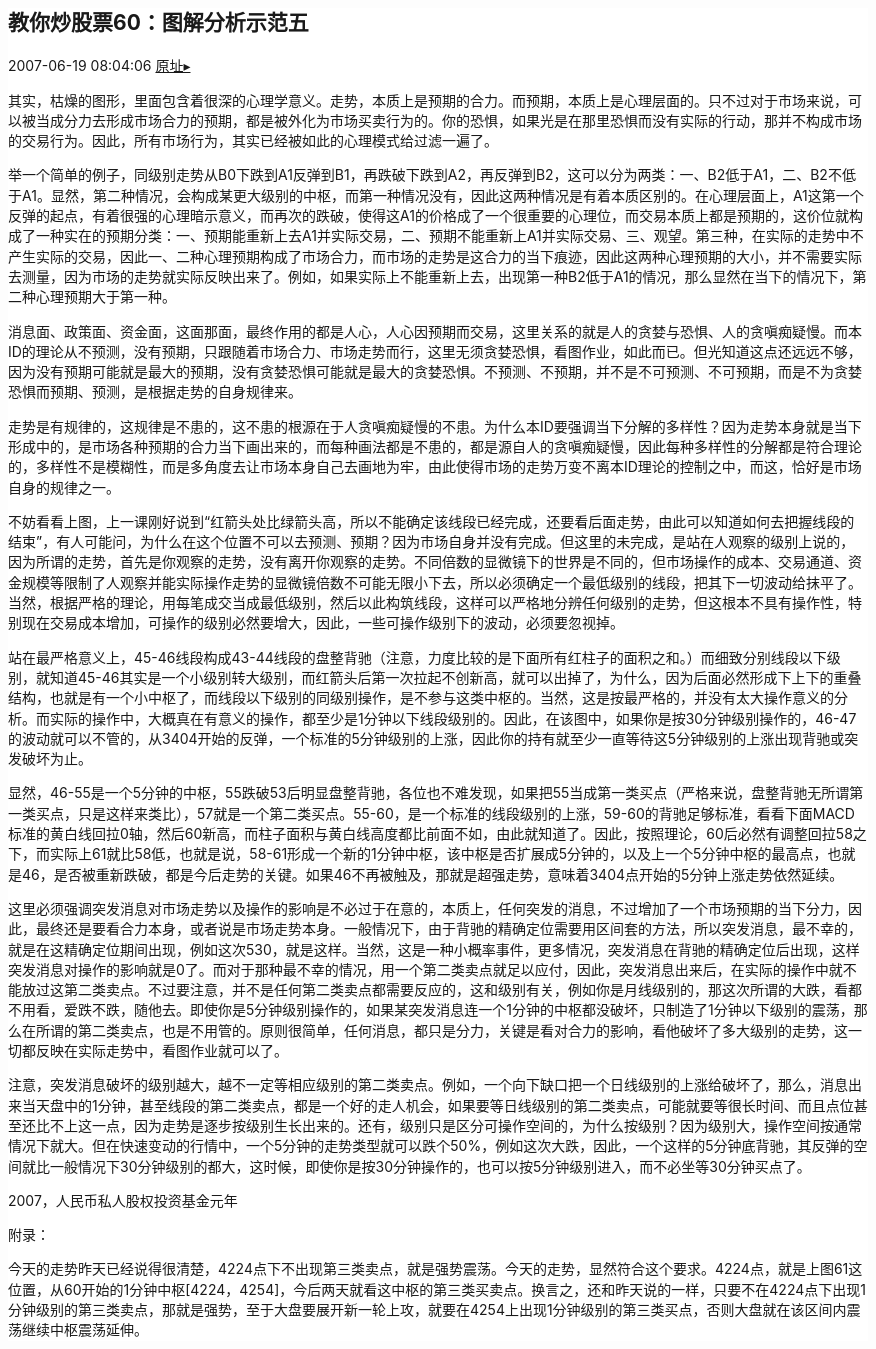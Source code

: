 ## 教你炒股票60：图解分析示范五
2007-06-19 08:04:06
[原址▸](http://www.fxgan.com/chan_time/2007_01_06/561.htm)



 其实，枯燥的图形，里面包含着很深的心理学意义。走势，本质上是预期的合力。而预期，本质上是心理层面的。只不过对于市场来说，可以被当成分力去形成市场合力的预期，都是被外化为市场买卖行为的。你的恐惧，如果光是在那里恐惧而没有实际的行动，那并不构成市场的交易行为。因此，所有市场行为，其实已经被如此的心理模式给过滤一遍了。
 
 举一个简单的例子，同级别走势从B0下跌到A1反弹到B1，再跌破下跌到A2，再反弹到B2，这可以分为两类：一、B2低于A1，二、B2不低于A1。显然，第二种情况，会构成某更大级别的中枢，而第一种情况没有，因此这两种情况是有着本质区别的。在心理层面上，A1这第一个反弹的起点，有着很强的心理暗示意义，而再次的跌破，使得这A1的价格成了一个很重要的心理位，而交易本质上都是预期的，这价位就构成了一种实在的预期分类：一、预期能重新上去A1并实际交易，二、预期不能重新上A1并实际交易、三、观望。第三种，在实际的走势中不产生实际的交易，因此一、二种心理预期构成了市场合力，而市场的走势是这合力的当下痕迹，因此这两种心理预期的大小，并不需要实际去测量，因为市场的走势就实际反映出来了。例如，如果实际上不能重新上去，出现第一种B2低于A1的情况，那么显然在当下的情况下，第二种心理预期大于第一种。
 
 消息面、政策面、资金面，这面那面，最终作用的都是人心，人心因预期而交易，这里关系的就是人的贪婪与恐惧、人的贪嗔痴疑慢。而本ID的理论从不预测，没有预期，只跟随着市场合力、市场走势而行，这里无须贪婪恐惧，看图作业，如此而已。但光知道这点还远远不够，因为没有预期可能就是最大的预期，没有贪婪恐惧可能就是最大的贪婪恐惧。不预测、不预期，并不是不可预测、不可预期，而是不为贪婪恐惧而预期、预测，是根据走势的自身规律来。
 
 走势是有规律的，这规律是不患的，这不患的根源在于人贪嗔痴疑慢的不患。为什么本ID要强调当下分解的多样性？因为走势本身就是当下形成中的，是市场各种预期的合力当下画出来的，而每种画法都是不患的，都是源自人的贪嗔痴疑慢，因此每种多样性的分解都是符合理论的，多样性不是模糊性，而是多角度去让市场本身自己去画地为牢，由此使得市场的走势万变不离本ID理论的控制之中，而这，恰好是市场自身的规律之一。
 
 
 
 
 不妨看看上图，上一课刚好说到“红箭头处比绿箭头高，所以不能确定该线段已经完成，还要看后面走势，由此可以知道如何去把握线段的结束”，有人可能问，为什么在这个位置不可以去预测、预期？因为市场自身并没有完成。但这里的未完成，是站在人观察的级别上说的，因为所谓的走势，首先是你观察的走势，没有离开你观察的走势。不同倍数的显微镜下的世界是不同的，但市场操作的成本、交易通道、资金规模等限制了人观察并能实际操作走势的显微镜倍数不可能无限小下去，所以必须确定一个最低级别的线段，把其下一切波动给抹平了。当然，根据严格的理论，用每笔成交当成最低级别，然后以此构筑线段，这样可以严格地分辨任何级别的走势，但这根本不具有操作性，特别现在交易成本增加，可操作的级别必然要增大，因此，一些可操作级别下的波动，必须要忽视掉。
 
 站在最严格意义上，45-46线段构成43-44线段的盘整背驰（注意，力度比较的是下面所有红柱子的面积之和。）而细致分别线段以下级别，就知道45-46其实是一个小级别转大级别，而红箭头后第一次拉起不创新高，就可以出掉了，为什么，因为后面必然形成下上下的重叠结构，也就是有一个小中枢了，而线段以下级别的同级别操作，是不参与这类中枢的。当然，这是按最严格的，并没有太大操作意义的分析。而实际的操作中，大概真在有意义的操作，都至少是1分钟以下线段级别的。因此，在该图中，如果你是按30分钟级别操作的，46-47的波动就可以不管的，从3404开始的反弹，一个标准的5分钟级别的上涨，因此你的持有就至少一直等待这5分钟级别的上涨出现背驰或突发破坏为止。
 
 显然，46-55是一个5分钟的中枢，55跌破53后明显盘整背驰，各位也不难发现，如果把55当成第一类买点（严格来说，盘整背驰无所谓第一类买点，只是这样来类比），57就是一个第二类买点。55-60，是一个标准的线段级别的上涨，59-60的背驰足够标准，看看下面MACD标准的黄白线回拉0轴，然后60新高，而柱子面积与黄白线高度都比前面不如，由此就知道了。因此，按照理论，60后必然有调整回拉58之下，而实际上61就比58低，也就是说，58-61形成一个新的1分钟中枢，该中枢是否扩展成5分钟的，以及上一个5分钟中枢的最高点，也就是46，是否被重新跌破，都是今后走势的关键。如果46不再被触及，那就是超强走势，意味着3404点开始的5分钟上涨走势依然延续。
 
 这里必须强调突发消息对市场走势以及操作的影响是不必过于在意的，本质上，任何突发的消息，不过增加了一个市场预期的当下分力，因此，最终还是要看合力本身，或者说是市场走势本身。一般情况下，由于背驰的精确定位需要用区间套的方法，所以突发消息，最不幸的，就是在这精确定位期间出现，例如这次530，就是这样。当然，这是一种小概率事件，更多情况，突发消息在背驰的精确定位后出现，这样突发消息对操作的影响就是0了。而对于那种最不幸的情况，用一个第二类卖点就足以应付，因此，突发消息出来后，在实际的操作中就不能放过这第二类卖点。不过要注意，并不是任何第二类卖点都需要反应的，这和级别有关，例如你是月线级别的，那这次所谓的大跌，看都不用看，爱跌不跌，随他去。即使你是5分钟级别操作的，如果某突发消息连一个1分钟的中枢都没破坏，只制造了1分钟以下级别的震荡，那么在所谓的第二类卖点，也是不用管的。原则很简单，任何消息，都只是分力，关键是看对合力的影响，看他破坏了多大级别的走势，这一切都反映在实际走势中，看图作业就可以了。
 
 注意，突发消息破坏的级别越大，越不一定等相应级别的第二类卖点。例如，一个向下缺口把一个日线级别的上涨给破坏了，那么，消息出来当天盘中的1分钟，甚至线段的第二类卖点，都是一个好的走人机会，如果要等日线级别的第二类卖点，可能就要等很长时间、而且点位甚至还比不上这一点，因为走势是逐步按级别生长出来的。还有，级别只是区分可操作空间的，为什么按级别？因为级别大，操作空间按通常情况下就大。但在快速变动的行情中，一个5分钟的走势类型就可以跌个50%，例如这次大跌，因此，一个这样的5分钟底背驰，其反弹的空间就比一般情况下30分钟级别的都大，这时候，即使你是按30分钟操作的，也可以按5分钟级别进入，而不必坐等30分钟买点了。
 
 2007，人民币私人股权投资基金元年
 
 附录：
 
 今天的走势昨天已经说得很清楚，4224点下不出现第三类卖点，就是强势震荡。今天的走势，显然符合这个要求。4224点，就是上图61这位置，从60开始的1分钟中枢[4224，4254]，今后两天就看这中枢的第三类买卖点。换言之，还和昨天说的一样，只要不在4224点下出现1分钟级别的第三类卖点，那就是强势，至于大盘要展开新一轮上攻，就要在4254上出现1分钟级别的第三类买点，否则大盘就在该区间内震荡继续中枢震荡延伸。
 